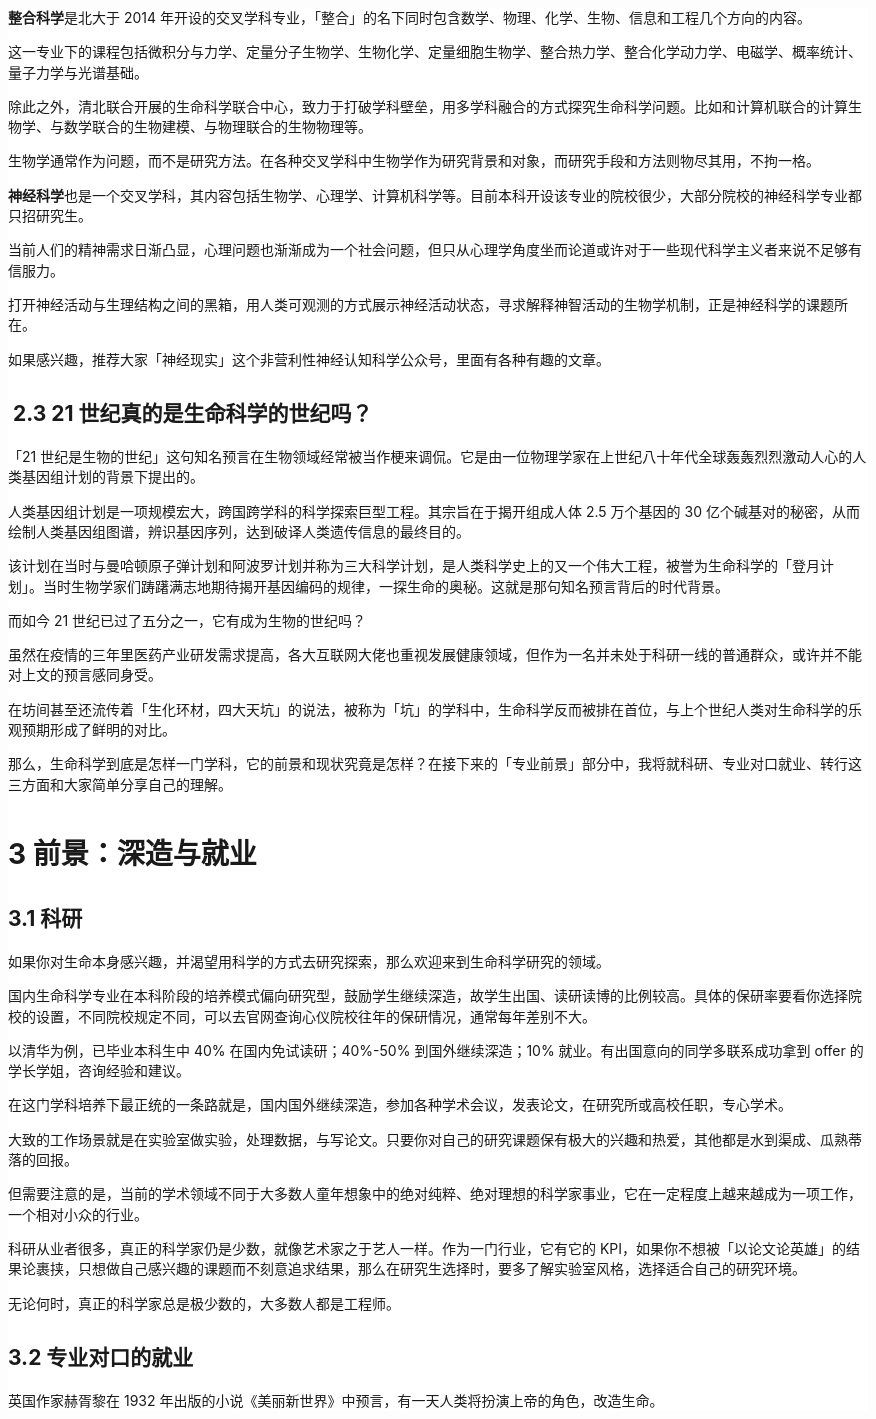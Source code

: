 **整合科学**是北大于 2014 年开设的交叉学科专业，「整合」的名下同时包含数学、物理、化学、生物、信息和工程几个方向的内容。

这一专业下的课程包括微积分与力学、定量分子生物学、生物化学、定量细胞生物学、整合热力学、整合化学动力学、电磁学、概率统计、量子力学与光谱基础。

除此之外，清北联合开展的生命科学联合中心，致力于打破学科壁垒，用多学科融合的方式探究生命科学问题。比如和计算机联合的计算生物学、与数学联合的生物建模、与物理联合的生物物理等。

生物学通常作为问题，而不是研究方法。在各种交叉学科中生物学作为研究背景和对象，而研究手段和方法则物尽其用，不拘一格。

**神经科学**也是一个交叉学科，其内容包括生物学、心理学、计算机科学等。目前本科开设该专业的院校很少，大部分院校的神经科学专业都只招研究生。

当前人们的精神需求日渐凸显，心理问题也渐渐成为一个社会问题，但只从心理学角度坐而论道或许对于一些现代科学主义者来说不足够有信服力。

打开神经活动与生理结构之间的黑箱，用人类可观测的方式展示神经活动状态，寻求解释神智活动的生物学机制，正是神经科学的课题所在。

如果感兴趣，推荐大家「神经现实」这个非营利性神经认知科学公众号，里面有各种有趣的文章。

##  2.3 21 世纪真的是生命科学的世纪吗？

「21 世纪是生物的世纪」这句知名预言在生物领域经常被当作梗来调侃。它是由一位物理学家在上世纪八十年代全球轰轰烈烈激动人心的人类基因组计划的背景下提出的。

人类基因组计划是一项规模宏大，跨国跨学科的科学探索巨型工程。其宗旨在于揭开组成人体 2.5 万个基因的 30 亿个碱基对的秘密，从而绘制人类基因组图谱，辨识基因序列，达到破译人类遗传信息的最终目的。

该计划在当时与曼哈顿原子弹计划和阿波罗计划并称为三大科学计划，是人类科学史上的又一个伟大工程，被誉为生命科学的「登月计划」。当时生物学家们踌躇满志地期待揭开基因编码的规律，一探生命的奥秘。这就是那句知名预言背后的时代背景。

而如今 21 世纪已过了五分之一，它有成为生物的世纪吗？

虽然在疫情的三年里医药产业研发需求提高，各大互联网大佬也重视发展健康领域，但作为一名并未处于科研一线的普通群众，或许并不能对上文的预言感同身受。

在坊间甚至还流传着「生化环材，四大天坑」的说法，被称为「坑」的学科中，生命科学反而被排在首位，与上个世纪人类对生命科学的乐观预期形成了鲜明的对比。

那么，生命科学到底是怎样一门学科，它的前景和现状究竟是怎样？在接下来的「专业前景」部分中，我将就科研、专业对口就业、转行这三方面和大家简单分享自己的理解。

# 3 前景：深造与就业

## **3.1 科研**

如果你对生命本身感兴趣，并渴望用科学的方式去研究探索，那么欢迎来到生命科学研究的领域。

国内生命科学专业在本科阶段的培养模式偏向研究型，鼓励学生继续深造，故学生出国、读研读博的比例较高。具体的保研率要看你选择院校的设置，不同院校规定不同，可以去官网查询心仪院校往年的保研情况，通常每年差别不大。

以清华为例，已毕业本科生中 40\% 在国内免试读研；40\%-50\% 到国外继续深造；10\% 就业。有出国意向的同学多联系成功拿到 offer 的学长学姐，咨询经验和建议。

在这门学科培养下最正统的一条路就是，国内国外继续深造，参加各种学术会议，发表论文，在研究所或高校任职，专心学术。

大致的工作场景就是在实验室做实验，处理数据，与写论文。只要你对自己的研究课题保有极大的兴趣和热爱，其他都是水到渠成、瓜熟蒂落的回报。

但需要注意的是，当前的学术领域不同于大多数人童年想象中的绝对纯粹、绝对理想的科学家事业，它在一定程度上越来越成为一项工作，一个相对小众的行业。

科研从业者很多，真正的科学家仍是少数，就像艺术家之于艺人一样。作为一门行业，它有它的 KPI，如果你不想被「以论文论英雄」的结果论裹挟，只想做自己感兴趣的课题而不刻意追求结果，那么在研究生选择时，要多了解实验室风格，选择适合自己的研究环境。

无论何时，真正的科学家总是极少数的，大多数人都是工程师。

## **3.2 专业对口的就业**

英国作家赫胥黎在 1932 年出版的小说《美丽新世界》中预言，有一天人类将扮演上帝的角色，改造生命。
